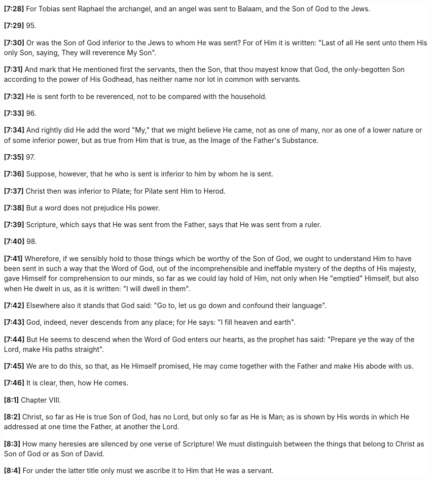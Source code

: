 **[7:28]** For Tobias sent Raphael the archangel, and an angel was sent to Balaam, and the Son of God to the Jews.

**[7:29]** 95.

**[7:30]** Or was the Son of God inferior to the Jews to whom He was sent? For of Him it is written: "Last of all He sent unto them His only Son, saying, They will reverence My Son".

**[7:31]** And mark that He mentioned first the servants, then the Son, that thou mayest know that God, the only-begotten Son according to the power of His Godhead, has neither name nor lot in common with servants.

**[7:32]** He is sent forth to be reverenced, not to be compared with the household.

**[7:33]** 96.

**[7:34]** And rightly did He add the word "My," that we might believe He came, not as one of many, nor as one of a lower nature or of some inferior power, but as true from Him that is true, as the Image of the Father's Substance.

**[7:35]** 97.

**[7:36]** Suppose, however, that he who is sent is inferior to him by whom he is sent.

**[7:37]** Christ then was inferior to Pilate; for Pilate sent Him to Herod.

**[7:38]** But a word does not prejudice His power.

**[7:39]** Scripture, which says that He was sent from the Father, says that He was sent from a ruler.

**[7:40]** 98.

**[7:41]** Wherefore, if we sensibly hold to those things which be worthy of the Son of God, we ought to understand Him to have been sent in such a way that the Word of God, out of the incomprehensible and ineffable mystery of the depths of His majesty, gave Himself for comprehension to our minds, so far as we could lay hold of Him, not only when He "emptied" Himself, but also when He dwelt in us, as it is written: "I will dwell in them".

**[7:42]** Elsewhere also it stands that God said: "Go to, let us go down and confound their language".

**[7:43]** God, indeed, never descends from any place; for He says: "I fill heaven and earth".

**[7:44]** But He seems to descend when the Word of God enters our hearts, as the prophet has said: "Prepare ye the way of the Lord, make His paths straight".

**[7:45]** We are to do this, so that, as He Himself promised, He may come together with the Father and make His abode with us.

**[7:46]** It is clear, then, how He comes.

**[8:1]** Chapter VIII.

**[8:2]** Christ, so far as He is true Son of God, has no Lord, but only so far as He is Man; as is shown by His words in which He addressed at one time the Father, at another the Lord.

**[8:3]** How many heresies are silenced by one verse of Scripture! We must distinguish between the things that belong to Christ as Son of God or as Son of David.

**[8:4]** For under the latter title only must we ascribe it to Him that He was a servant.
